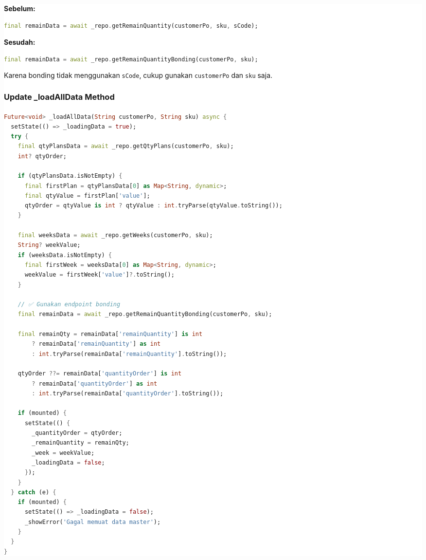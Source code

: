 **Sebelum:**
```dart
final remainData = await _repo.getRemainQuantity(customerPo, sku, sCode);
```

**Sesudah:**
```dart
final remainData = await _repo.getRemainQuantityBonding(customerPo, sku);
```

Karena bonding tidak menggunakan `sCode`, cukup gunakan `customerPo` dan `sku` saja.

### Update _loadAllData Method

```dart
Future<void> _loadAllData(String customerPo, String sku) async {
  setState(() => _loadingData = true);
  try {
    final qtyPlansData = await _repo.getQtyPlans(customerPo, sku);
    int? qtyOrder;

    if (qtyPlansData.isNotEmpty) {
      final firstPlan = qtyPlansData[0] as Map<String, dynamic>;
      final qtyValue = firstPlan['value'];
      qtyOrder = qtyValue is int ? qtyValue : int.tryParse(qtyValue.toString());
    }

    final weeksData = await _repo.getWeeks(customerPo, sku);
    String? weekValue;
    if (weeksData.isNotEmpty) {
      final firstWeek = weeksData[0] as Map<String, dynamic>;
      weekValue = firstWeek['value']?.toString();
    }

    // ✅ Gunakan endpoint bonding
    final remainData = await _repo.getRemainQuantityBonding(customerPo, sku);
    
    final remainQty = remainData['remainQuantity'] is int
        ? remainData['remainQuantity'] as int
        : int.tryParse(remainData['remainQuantity'].toString());

    qtyOrder ??= remainData['quantityOrder'] is int
        ? remainData['quantityOrder'] as int
        : int.tryParse(remainData['quantityOrder'].toString());

    if (mounted) {
      setState(() {
        _quantityOrder = qtyOrder;
        _remainQuantity = remainQty;
        _week = weekValue;
        _loadingData = false;
      });
    }
  } catch (e) {
    if (mounted) {
      setState(() => _loadingData = false);
      _showError('Gagal memuat data master');
    }
  }
}
```
